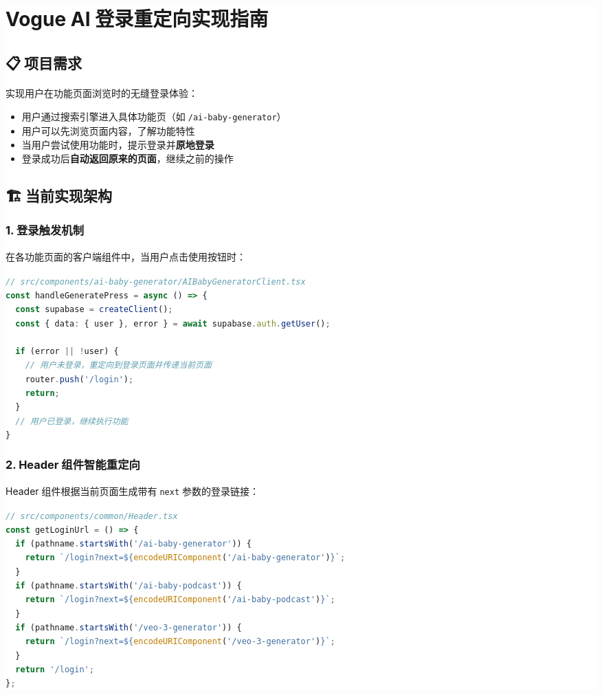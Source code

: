 # Vogue AI 登录重定向实现指南

## 📋 项目需求

实现用户在功能页面浏览时的无缝登录体验：
- 用户通过搜索引擎进入具体功能页（如 `/ai-baby-generator`）
- 用户可以先浏览页面内容，了解功能特性
- 当用户尝试使用功能时，提示登录并**原地登录**
- 登录成功后**自动返回原来的页面**，继续之前的操作

## 🏗️ 当前实现架构

### 1. 登录触发机制

在各功能页面的客户端组件中，当用户点击使用按钮时：

```typescript
// src/components/ai-baby-generator/AIBabyGeneratorClient.tsx
const handleGeneratePress = async () => {
  const supabase = createClient();
  const { data: { user }, error } = await supabase.auth.getUser();

  if (error || !user) {
    // 用户未登录，重定向到登录页面并传递当前页面
    router.push('/login');
    return;
  }
  // 用户已登录，继续执行功能
}
```

### 2. Header 组件智能重定向

Header 组件根据当前页面生成带有 `next` 参数的登录链接：

```typescript
// src/components/common/Header.tsx
const getLoginUrl = () => {
  if (pathname.startsWith('/ai-baby-generator')) {
    return `/login?next=${encodeURIComponent('/ai-baby-generator')}`;
  }
  if (pathname.startsWith('/ai-baby-podcast')) {
    return `/login?next=${encodeURIComponent('/ai-baby-podcast')}`;
  }
  if (pathname.startsWith('/veo-3-generator')) {
    return `/login?next=${encodeURIComponent('/veo-3-generator')}`;
  }
  return '/login';
};
```

